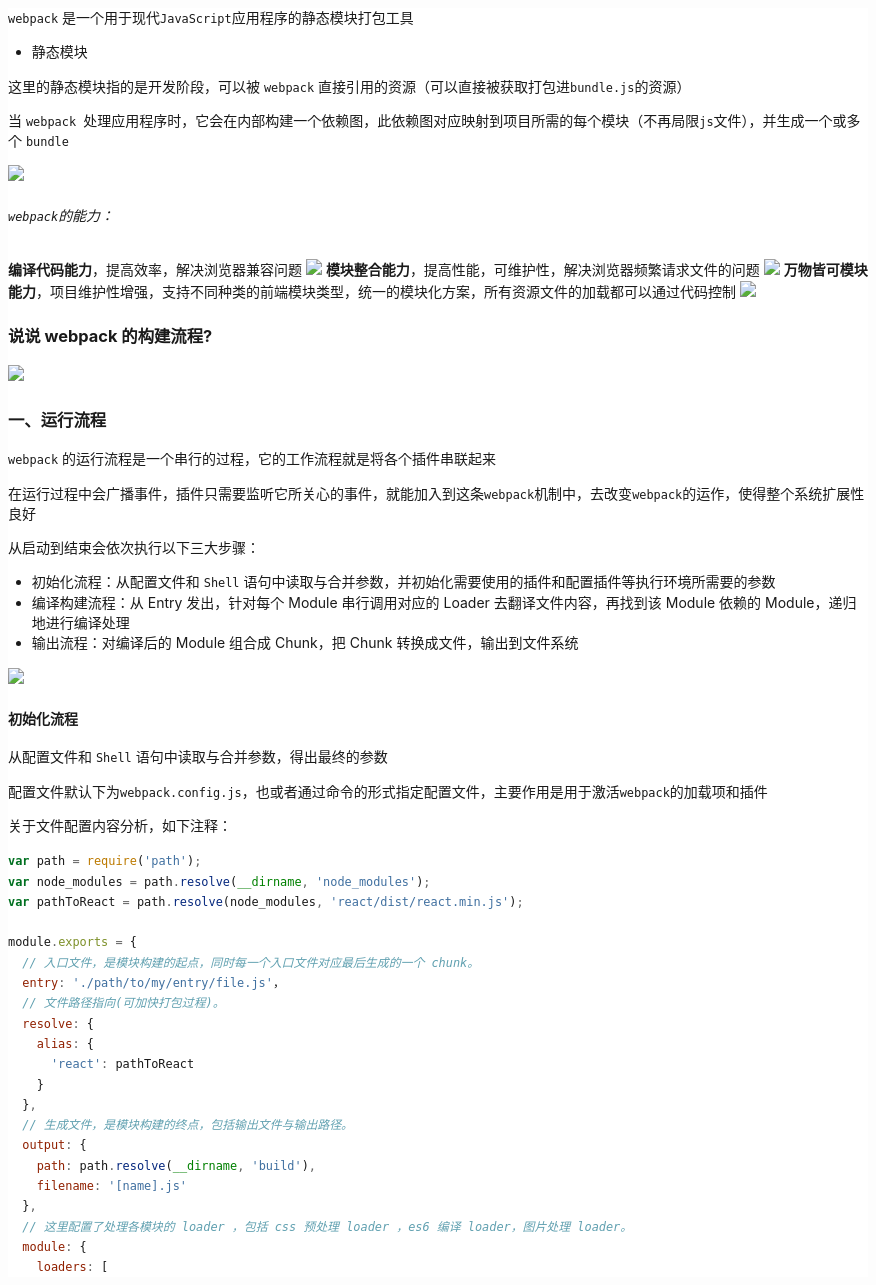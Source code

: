 `webpack` 是一个用于现代`JavaScript`应用程序的静态模块打包工具

- 静态模块

这里的静态模块指的是开发阶段，可以被 `webpack` 直接引用的资源（可以直接被获取打包进`bundle.js`的资源）

当 `webpack `处理应用程序时，它会在内部构建一个依赖图，此依赖图对应映射到项目所需的每个模块（不再局限`js`文件），并生成一个或多个 `bundle`

![](https://static.vue-js.com/9ce194a0-a578-11eb-85f6-6fac77c0c9b3.png)

###### `webpack`的能力：

**编译代码能力**，提高效率，解决浏览器兼容问题
![](https://static.vue-js.com/c5c2d360-a592-11eb-ab90-d9ae814b240d.png)
**模块整合能力**，提高性能，可维护性，解决浏览器频繁请求文件的问题
![](https://static.vue-js.com/d306d260-a592-11eb-ab90-d9ae814b240d.png)
**万物皆可模块能力**，项目维护性增强，支持不同种类的前端模块类型，统一的模块化方案，所有资源文件的加载都可以通过代码控制
![](https://static.vue-js.com/e3c5a040-a592-11eb-ab90-d9ae814b240d.png)

### 说说 webpack 的构建流程?

![](https://static.vue-js.com/96cf6840-a658-11eb-85f6-6fac77c0c9b3.png)

### 一、运行流程

`webpack` 的运行流程是一个串行的过程，它的工作流程就是将各个插件串联起来

在运行过程中会广播事件，插件只需要监听它所关心的事件，就能加入到这条`webpack`机制中，去改变`webpack`的运作，使得整个系统扩展性良好

从启动到结束会依次执行以下三大步骤：

- 初始化流程：从配置文件和 `Shell` 语句中读取与合并参数，并初始化需要使用的插件和配置插件等执行环境所需要的参数
- 编译构建流程：从 Entry 发出，针对每个 Module 串行调用对应的 Loader 去翻译文件内容，再找到该 Module 依赖的 Module，递归地进行编译处理
- 输出流程：对编译后的 Module 组合成 Chunk，把 Chunk 转换成文件，输出到文件系统

![](https://static.vue-js.com/b566d400-a658-11eb-85f6-6fac77c0c9b3.png)

#### 初始化流程

从配置文件和 `Shell` 语句中读取与合并参数，得出最终的参数

配置文件默认下为`webpack.config.js`，也或者通过命令的形式指定配置文件，主要作用是用于激活`webpack`的加载项和插件

关于文件配置内容分析，如下注释：

```js
var path = require('path');
var node_modules = path.resolve(__dirname, 'node_modules');
var pathToReact = path.resolve(node_modules, 'react/dist/react.min.js');

module.exports = {
  // 入口文件，是模块构建的起点，同时每一个入口文件对应最后生成的一个 chunk。
  entry: './path/to/my/entry/file.js'，
  // 文件路径指向(可加快打包过程)。
  resolve: {
    alias: {
      'react': pathToReact
    }
  },
  // 生成文件，是模块构建的终点，包括输出文件与输出路径。
  output: {
    path: path.resolve(__dirname, 'build'),
    filename: '[name].js'
  },
  // 这里配置了处理各模块的 loader ，包括 css 预处理 loader ，es6 编译 loader，图片处理 loader。
  module: {
    loaders: [
```